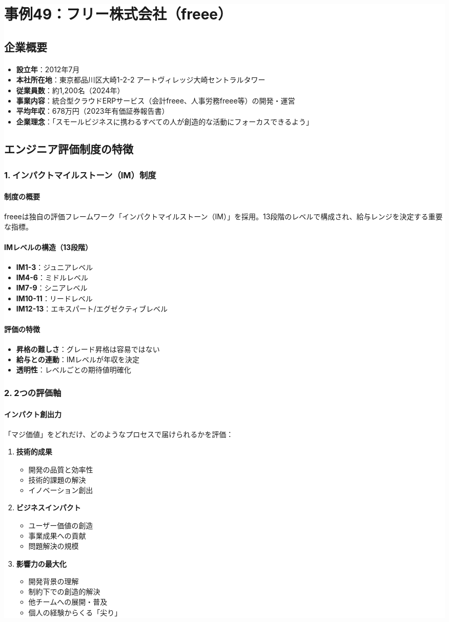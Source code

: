 # 事例49：フリー株式会社（freee）

## 企業概要
- **設立年**：2012年7月
- **本社所在地**：東京都品川区大崎1-2-2 アートヴィレッジ大崎セントラルタワー
- **従業員数**：約1,200名（2024年）
- **事業内容**：統合型クラウドERPサービス（会計freee、人事労務freee等）の開発・運営
- **平均年収**：678万円（2023年有価証券報告書）
- **企業理念**：「スモールビジネスに携わるすべての人が創造的な活動にフォーカスできるよう」

## エンジニア評価制度の特徴

### 1. インパクトマイルストーン（IM）制度

#### 制度の概要
freeeは独自の評価フレームワーク「インパクトマイルストーン（IM）」を採用。13段階のレベルで構成され、給与レンジを決定する重要な指標。

#### IMレベルの構造（13段階）
- **IM1-3**：ジュニアレベル
- **IM4-6**：ミドルレベル
- **IM7-9**：シニアレベル
- **IM10-11**：リードレベル
- **IM12-13**：エキスパート/エグゼクティブレベル

#### 評価の特徴
- **昇格の難しさ**：グレード昇格は容易ではない
- **給与との連動**：IMレベルが年収を決定
- **透明性**：レベルごとの期待値明確化

### 2. 2つの評価軸

#### インパクト創出力
「マジ価値」をどれだけ、どのようなプロセスで届けられるかを評価：

1. **技術的成果**
   - 開発の品質と効率性
   - 技術的課題の解決
   - イノベーション創出

2. **ビジネスインパクト**
   - ユーザー価値の創造
   - 事業成果への貢献
   - 問題解決の規模

3. **影響力の最大化**
   - 開発背景の理解
   - 制約下での創造的解決
   - 他チームへの展開・普及
   - 個人の経験からくる「尖り」
